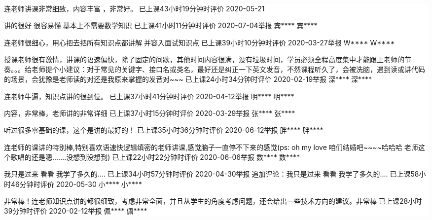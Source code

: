 连老师讲课非常细致，内容丰富 ，非常好。
已上课43小时19分钟时评价 2020-05-21


讲的很好 很容易懂 基本上不需要数学知识
已上课41小时11分钟时评价 2020-07-04举报
宾****
宾****


连老师很细心，用心把去把所有知识点都讲解 并容入面试知识点
已上课39小时10分钟时评价 2020-03-27举报
W****
W****


授课老师很有激情，讲课的语速偏快，除了固定的间歇，其他时间内容很满，没有垃圾时间，学员必须全程高度集中才能跟上老师的节奏。。。给老师提个小建议：对于常见的关键字、接口名或类名，最好还是纠正一下英文发音，不然课程听久了，会被洗脑，遇到读或讲代码的场景，会犹豫是老师读的对还是我原来掌握的发音对~~~
已上课24小时34分钟时评价 2020-02-19举报
深****
深****


连老师牛逼，知识点讲的很到位。
已上课37小时41分钟时评价 2020-04-12举报
明****
明****


内容，非常棒，老师讲的非常详细
已上课37小时15分钟时评价 2020-03-29举报
张****
张****


听过很多零基础的课，这个是讲的最好的！
已上课35小时36分钟时评价 2020-06-12举报
胖****
胖****


连老师的课讲的特别棒,特别喜欢语速快逻辑缜密的老师讲课,感觉脑子一直停不下来的感觉(ps: oh my love 咱们结婚吧~~~~哈哈哈 老师这个歌唱的还是嗯.......没想到没想到)
已上课22小时22分钟时评价 2020-06-06举报
数****
数****


我只是过来 看看 我学了多久的....
已上课34小时57分钟时评价 2020-04-30举报
追加评论：我只是过来 看看 我学了多久的....
已上课58小时46分钟时评价 2020-05-30
小****
小****


非常棒！连老师知识点讲的都很细致，考虑非常全面，并且从学生的角度考虑问题，还会给出一些技术方向的建议。非常棒
已上课28小时39分钟时评价 2020-02-12举报
佩****
佩****
